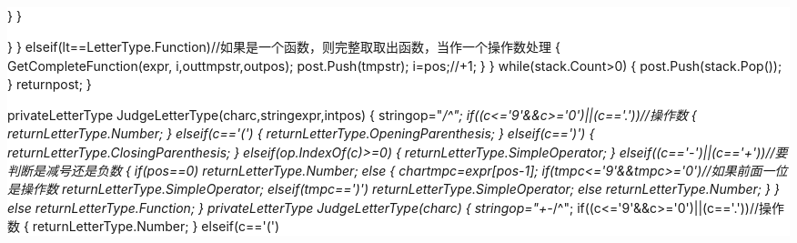 }
}

}
}
elseif(lt==LetterType.Function)//如果是一个函数，则完整取取出函数，当作一个操作数处理
{
GetCompleteFunction(expr, i,outtmpstr,outpos);
post.Push(tmpstr);
i=pos;//+1;
}
}
while(stack.Count>0)
{
post.Push(stack.Pop());
}
returnpost;
}

privateLetterType JudgeLetterType(charc,stringexpr,intpos)
{
stringop="*/^";
if((c<='9'&&c>='0')||(c=='.'))//操作数
{
returnLetterType.Number;
}
elseif(c=='(')
{
returnLetterType.OpeningParenthesis;
}
elseif(c==')')
{
returnLetterType.ClosingParenthesis;
}
elseif(op.IndexOf(c)>=0)
{
returnLetterType.SimpleOperator;
}
elseif((c=='-')||(c=='+'))//要判断是减号还是负数
{
if(pos==0)
returnLetterType.Number;
else
{
chartmpc=expr[pos-1];
if(tmpc<='9'&&tmpc>='0')//如果前面一位是操作数
returnLetterType.SimpleOperator;
elseif(tmpc==')')
returnLetterType.SimpleOperator;
else
returnLetterType.Number;
}
}
else
returnLetterType.Function;
}
privateLetterType JudgeLetterType(charc)
{
stringop="+-*/^";
if((c<='9'&&c>='0')||(c=='.'))//操作数
{
returnLetterType.Number;
}
elseif(c=='(')